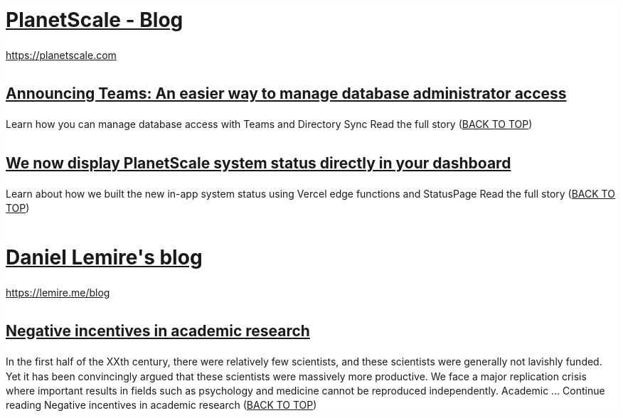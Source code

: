 

<a name="fccb2478f30ecea53d4f2f294b5e891a" />

# [ PlanetScale - Blog ](https://planetscale.com)

https://planetscale.com



<a name="5498305d856262658d2f41b17fcca16f" />

## [ Announcing Teams: An easier way to manage database administrator access ](https://planetscale.com/blog/announcing-teams-an-easier-way-to-manage-database-administrator-access)


Learn how you can manage database access with Teams and Directory Sync Read the full story
 ([BACK TO TOP](#toc_5498305d856262658d2f41b17fcca16f))


<a name="e52b0b13881752444e3b0e511aa0b0ca" />

## [ We now display PlanetScale system status directly in your dashboard ](https://planetscale.com/blog/we-now-display-planetscale-system-status-directly-in-your-dashboard)


Learn about how we built the new in-app system status using Vercel edge functions and StatusPage Read the full story
 ([BACK TO TOP](#toc_e52b0b13881752444e3b0e511aa0b0ca))



<a name="a2a068bc6dcce15c7c36f20eedb958ce" />

# [Daniel Lemire&#39;s blog](https://lemire.me/blog)

https://lemire.me/blog



<a name="651e0b901b04a87c54a1c219760fffcb" />

## [Negative incentives in academic research](https://lemire.me/blog/2022/07/21/negative-incentives-in-academic-research/)


In the first half of the XXth century, there were relatively few scientists, and these scientists were generally not lavishly funded. Yet it has been convincingly argued that these scientists were massively more productive. We face a major replication crisis where important results in fields such as psychology and medicine cannot be reproduced independently. Academic … Continue reading Negative incentives in academic research
 ([BACK TO TOP](#toc_651e0b901b04a87c54a1c219760fffcb))

